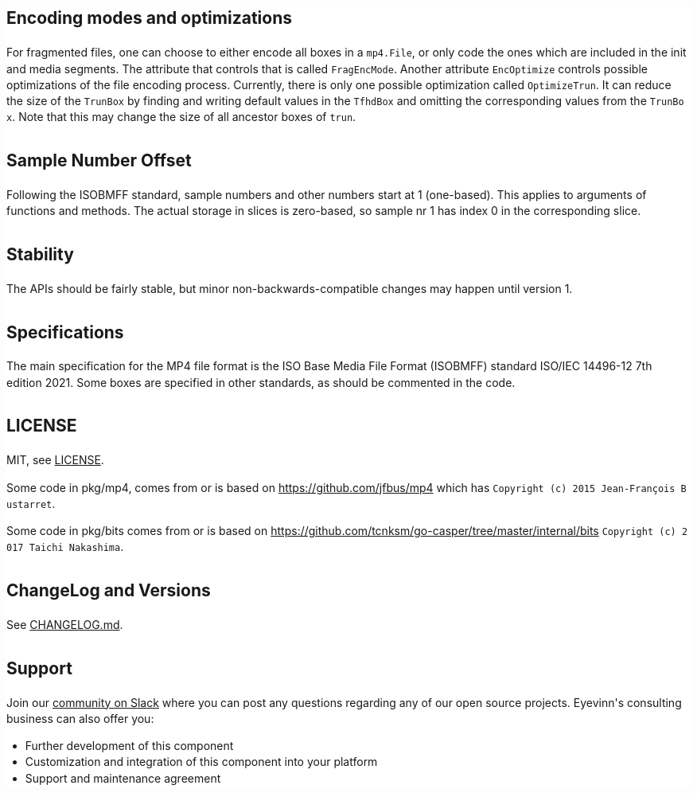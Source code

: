 ## Encoding modes and optimizations

For fragmented files, one can choose to either encode all boxes in a `mp4.File`, or only code
the ones which are included in the init and media segments. The attribute that controls that
is called `FragEncMode`.
Another attribute `EncOptimize` controls possible optimizations of the file encoding process.
Currently, there is only one possible optimization called `OptimizeTrun`.
It can reduce the size of the `TrunBox` by finding and writing default
values in the `TfhdBox` and omitting the corresponding values from the `TrunBox`.
Note that this may change the size of all ancestor boxes of `trun`.

## Sample Number Offset

Following the ISOBMFF standard, sample numbers and other numbers start at 1 (one-based).
This applies to arguments of functions and methods.
The actual storage in slices is zero-based, so sample nr 1 has index 0 in the corresponding slice.

## Stability

The APIs should be fairly stable, but minor non-backwards-compatible changes may happen until version 1.

## Specifications

The main specification for the MP4 file format is the ISO Base Media File Format (ISOBMFF) standard
ISO/IEC 14496-12 7th edition 2021. Some boxes are specified in other standards, as should be commented
in the code.

## LICENSE

MIT, see [LICENSE](LICENSE).

Some code in pkg/mp4, comes from or is based on <https://github.com/jfbus/mp4> which has
`Copyright (c) 2015 Jean-François Bustarret`.

Some code in pkg/bits comes from or is based on <https://github.com/tcnksm/go-casper/tree/master/internal/bits>
`Copyright (c) 2017 Taichi Nakashima`.

## ChangeLog and Versions

See [CHANGELOG.md](CHANGELOG.md).

## Support

Join our [community on Slack](http://slack.streamingtech.se) where you can post any questions regarding any of our open source projects. Eyevinn's consulting business can also offer you:

* Further development of this component
* Customization and integration of this component into your platform
* Support and maintenance agreement
